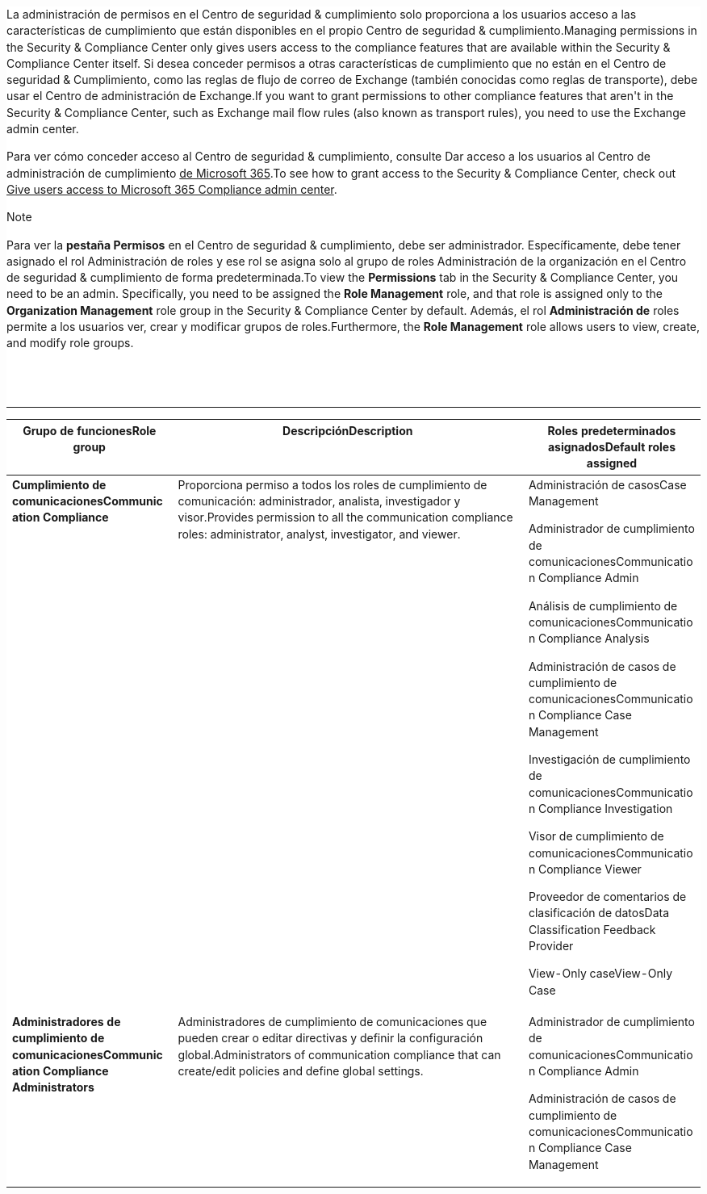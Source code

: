 <span data-ttu-id="f5bc8-128">La administración de permisos en el Centro de seguridad & cumplimiento solo proporciona a los usuarios acceso a las características de cumplimiento que están disponibles en el propio Centro de seguridad & cumplimiento.</span><span class="sxs-lookup"><span data-stu-id="f5bc8-128">Managing permissions in the Security & Compliance Center only gives users access to the compliance features that are available within the Security & Compliance Center itself.</span></span> <span data-ttu-id="f5bc8-129">Si desea conceder permisos a otras características de cumplimiento que no están en el Centro de seguridad & Cumplimiento, como las reglas de flujo de correo de Exchange (también conocidas como reglas de transporte), debe usar el Centro de administración de Exchange.</span><span class="sxs-lookup"><span data-stu-id="f5bc8-129">If you want to grant permissions to other compliance features that aren't in the Security & Compliance Center, such as Exchange mail flow rules (also known as transport rules), you need to use the Exchange admin center.</span></span>

<span data-ttu-id="f5bc8-130">Para ver cómo conceder acceso al Centro de seguridad & cumplimiento, consulte Dar acceso a los usuarios al Centro de administración de cumplimiento [de Microsoft 365](grant-access-to-the-security-and-compliance-center.md).</span><span class="sxs-lookup"><span data-stu-id="f5bc8-130">To see how to grant access to the Security & Compliance Center, check out [Give users access to Microsoft 365 Compliance admin center](grant-access-to-the-security-and-compliance-center.md).</span></span>

> [!NOTE]
> <span data-ttu-id="f5bc8-131">Para ver la **pestaña Permisos** en el Centro de seguridad & cumplimiento, debe ser administrador. Específicamente, debe tener asignado  el rol Administración de roles y  ese rol se asigna solo al grupo de roles Administración de la organización en el Centro de seguridad & cumplimiento de forma predeterminada.</span><span class="sxs-lookup"><span data-stu-id="f5bc8-131">To view the **Permissions** tab in the Security & Compliance Center, you need to be an admin. Specifically, you need to be assigned the **Role Management** role, and that role is assigned only to the **Organization Management** role group in the Security & Compliance Center by default.</span></span> <span data-ttu-id="f5bc8-132">Además, el rol **Administración de** roles permite a los usuarios ver, crear y modificar grupos de roles.</span><span class="sxs-lookup"><span data-stu-id="f5bc8-132">Furthermore, the **Role Management** role allows users to view, create, and modify role groups.</span></span>

<br><br>

****

|<span data-ttu-id="f5bc8-133">Grupo de funciones</span><span class="sxs-lookup"><span data-stu-id="f5bc8-133">Role group</span></span>|<span data-ttu-id="f5bc8-134">Descripción</span><span class="sxs-lookup"><span data-stu-id="f5bc8-134">Description</span></span>|<span data-ttu-id="f5bc8-135">Roles predeterminados asignados</span><span class="sxs-lookup"><span data-stu-id="f5bc8-135">Default roles assigned</span></span>|
|---|---|---|
|<span data-ttu-id="f5bc8-136">**Cumplimiento de comunicaciones**</span><span class="sxs-lookup"><span data-stu-id="f5bc8-136">**Communication Compliance**</span></span>|<span data-ttu-id="f5bc8-137">Proporciona permiso a todos los roles de cumplimiento de comunicación: administrador, analista, investigador y visor.</span><span class="sxs-lookup"><span data-stu-id="f5bc8-137">Provides permission to all the communication compliance roles: administrator, analyst, investigator, and viewer.</span></span>|<span data-ttu-id="f5bc8-138">Administración de casos</span><span class="sxs-lookup"><span data-stu-id="f5bc8-138">Case Management</span></span> <p> <span data-ttu-id="f5bc8-139">Administrador de cumplimiento de comunicaciones</span><span class="sxs-lookup"><span data-stu-id="f5bc8-139">Communication Compliance Admin</span></span> <p> <span data-ttu-id="f5bc8-140">Análisis de cumplimiento de comunicaciones</span><span class="sxs-lookup"><span data-stu-id="f5bc8-140">Communication Compliance Analysis</span></span> <p> <span data-ttu-id="f5bc8-141">Administración de casos de cumplimiento de comunicaciones</span><span class="sxs-lookup"><span data-stu-id="f5bc8-141">Communication Compliance Case Management</span></span> <p> <span data-ttu-id="f5bc8-142">Investigación de cumplimiento de comunicaciones</span><span class="sxs-lookup"><span data-stu-id="f5bc8-142">Communication Compliance Investigation</span></span> <p> <span data-ttu-id="f5bc8-143">Visor de cumplimiento de comunicaciones</span><span class="sxs-lookup"><span data-stu-id="f5bc8-143">Communication Compliance Viewer</span></span> <p> <span data-ttu-id="f5bc8-144">Proveedor de comentarios de clasificación de datos</span><span class="sxs-lookup"><span data-stu-id="f5bc8-144">Data Classification Feedback Provider</span></span> <p> <span data-ttu-id="f5bc8-145">View-Only case</span><span class="sxs-lookup"><span data-stu-id="f5bc8-145">View-Only Case</span></span>|
|<span data-ttu-id="f5bc8-146">**Administradores de cumplimiento de comunicaciones**</span><span class="sxs-lookup"><span data-stu-id="f5bc8-146">**Communication Compliance Administrators**</span></span>|<span data-ttu-id="f5bc8-147">Administradores de cumplimiento de comunicaciones que pueden crear o editar directivas y definir la configuración global.</span><span class="sxs-lookup"><span data-stu-id="f5bc8-147">Administrators of communication compliance that can create/edit policies and define global settings.</span></span>|<span data-ttu-id="f5bc8-148">Administrador de cumplimiento de comunicaciones</span><span class="sxs-lookup"><span data-stu-id="f5bc8-148">Communication Compliance Admin</span></span> <p> <span data-ttu-id="f5bc8-149">Administración de casos de cumplimiento de comunicaciones</span><span class="sxs-lookup"><span data-stu-id="f5bc8-149">Communication Compliance Case Management</span></span>|